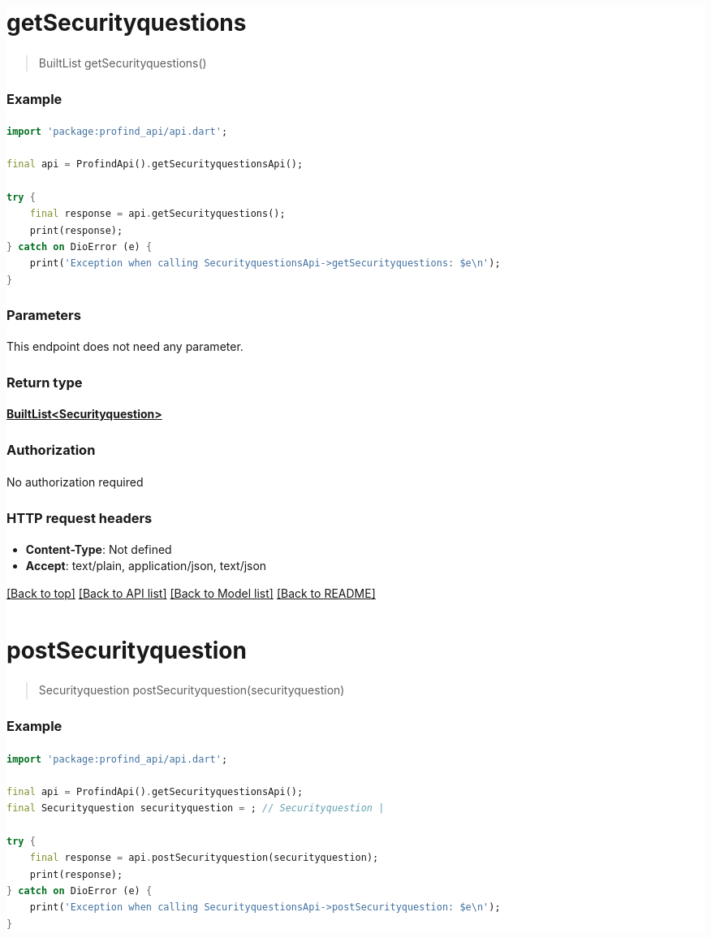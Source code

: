 # **getSecurityquestions**
> BuiltList<Securityquestion> getSecurityquestions()



### Example
```dart
import 'package:profind_api/api.dart';

final api = ProfindApi().getSecurityquestionsApi();

try {
    final response = api.getSecurityquestions();
    print(response);
} catch on DioError (e) {
    print('Exception when calling SecurityquestionsApi->getSecurityquestions: $e\n');
}
```

### Parameters
This endpoint does not need any parameter.

### Return type

[**BuiltList&lt;Securityquestion&gt;**](Securityquestion.md)

### Authorization

No authorization required

### HTTP request headers

 - **Content-Type**: Not defined
 - **Accept**: text/plain, application/json, text/json

[[Back to top]](#) [[Back to API list]](../README.md#documentation-for-api-endpoints) [[Back to Model list]](../README.md#documentation-for-models) [[Back to README]](../README.md)

# **postSecurityquestion**
> Securityquestion postSecurityquestion(securityquestion)



### Example
```dart
import 'package:profind_api/api.dart';

final api = ProfindApi().getSecurityquestionsApi();
final Securityquestion securityquestion = ; // Securityquestion | 

try {
    final response = api.postSecurityquestion(securityquestion);
    print(response);
} catch on DioError (e) {
    print('Exception when calling SecurityquestionsApi->postSecurityquestion: $e\n');
}
```
